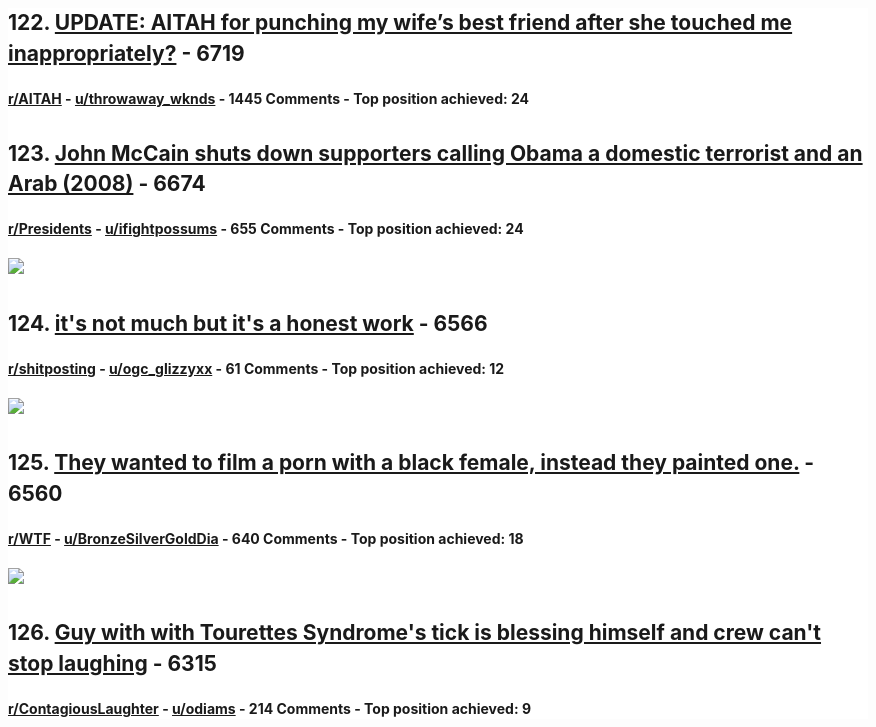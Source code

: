 ## 122. [UPDATE: AITAH for punching my wife’s best friend after she touched me inappropriately?](http://reddit.com/r/AITAH/comments/1bmty5n/update_aitah_for_punching_my_wifes_best_friend/) - 6719
#### [r/AITAH](http://reddit.com/r/AITAH) - [u/throwaway_wknds](http://reddit.com/u/throwaway_wknds) - 1445 Comments - Top position achieved: 24

## 123. [John McCain shuts down supporters calling Obama a domestic terrorist and an Arab (2008)](http://reddit.com/r/Presidents/comments/1bmvpsv/john_mccain_shuts_down_supporters_calling_obama_a/) - 6674
#### [r/Presidents](http://reddit.com/r/Presidents) - [u/ifightpossums](http://reddit.com/u/ifightpossums) - 655 Comments - Top position achieved: 24

<a href="https://v.redd.it/h5el2ezhlcqc1"><img src="https://external-preview.redd.it/MzJmZjBpZjBtY3FjMUYZB6S-TYyVF1GymCtkfiSKiFc49Ru-NXIdr1yKg1B9.png?width=140&amp;height=78&amp;crop=140:78,smart&amp;format=jpg&amp;v=enabled&amp;lthumb=true&amp;s=3425acf9476b8092c4f8cd22cf17cc697d25a7fe"></img></a>

## 124. [it's not much but it's a honest work](http://reddit.com/r/shitposting/comments/1bmfyxb/its_not_much_but_its_a_honest_work/) - 6566
#### [r/shitposting](http://reddit.com/r/shitposting) - [u/ogc_glizzyxx](http://reddit.com/u/ogc_glizzyxx) - 61 Comments - Top position achieved: 12

<a href="https://i.redd.it/ghqp0z9pt8qc1.jpeg"><img src="https://b.thumbs.redditmedia.com/jAK1Czhc4ZyRa7VSkPJRMv56-bneq2ymnG5_iufc4vI.jpg"></img></a>

## 125. [They wanted to film a porn with a black female, instead they painted one.](http://reddit.com/r/WTF/comments/1bma1gg/they_wanted_to_film_a_porn_with_a_black_female/) - 6560
#### [r/WTF](http://reddit.com/r/WTF) - [u/BronzeSilverGoldDia](http://reddit.com/u/BronzeSilverGoldDia) - 640 Comments - Top position achieved: 18

<a href="https://www.reddit.com/gallery/1bma1gg"><img src="https://b.thumbs.redditmedia.com/KeIB9NWn1CFla64mFa6GHhnprmRqO8IT4hagU7FCudE.jpg"></img></a>

## 126. [Guy with with Tourettes Syndrome's tick is blessing himself and crew can't stop laughing](http://reddit.com/r/ContagiousLaughter/comments/1bmyv9a/guy_with_with_tourettes_syndromes_tick_is/) - 6315
#### [r/ContagiousLaughter](http://reddit.com/r/ContagiousLaughter) - [u/odiams](http://reddit.com/u/odiams) - 214 Comments - Top position achieved: 9
